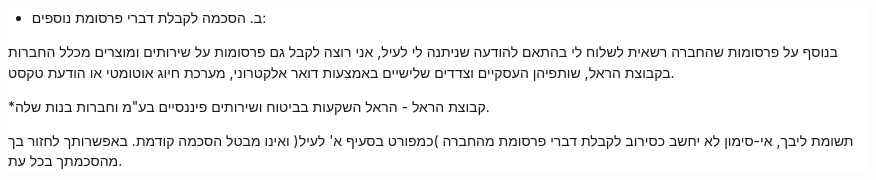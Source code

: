- ב.  הסכמה לקבלת דברי פרסומת נוספים:

בנוסף על פרסומות שהחברה רשאית לשלוח לי בהתאם להודעה שניתנה לי לעיל, אני רוצה לקבל גם פרסומות על שירותים ומוצרים מכלל החברות בקבוצת הראל, שותפיהן העסקיים וצדדים שלישיים באמצעות דואר אלקטרוני, מערכת חיוג אוטומטי או הודעת טקסט.

*קבוצת הראל - הראל השקעות בביטוח ושירותים פיננסיים בע"מ וחברות בנות שלה.

תשומת ליבך, אי-סימון לא יחשב כסירוב לקבלת דברי פרסומת מהחברה )כמפורט בסעיף א' לעיל( ואינו מבטל הסכמה קודמת. באפשרותך לחזור בך מהסכמתך בכל עת.

